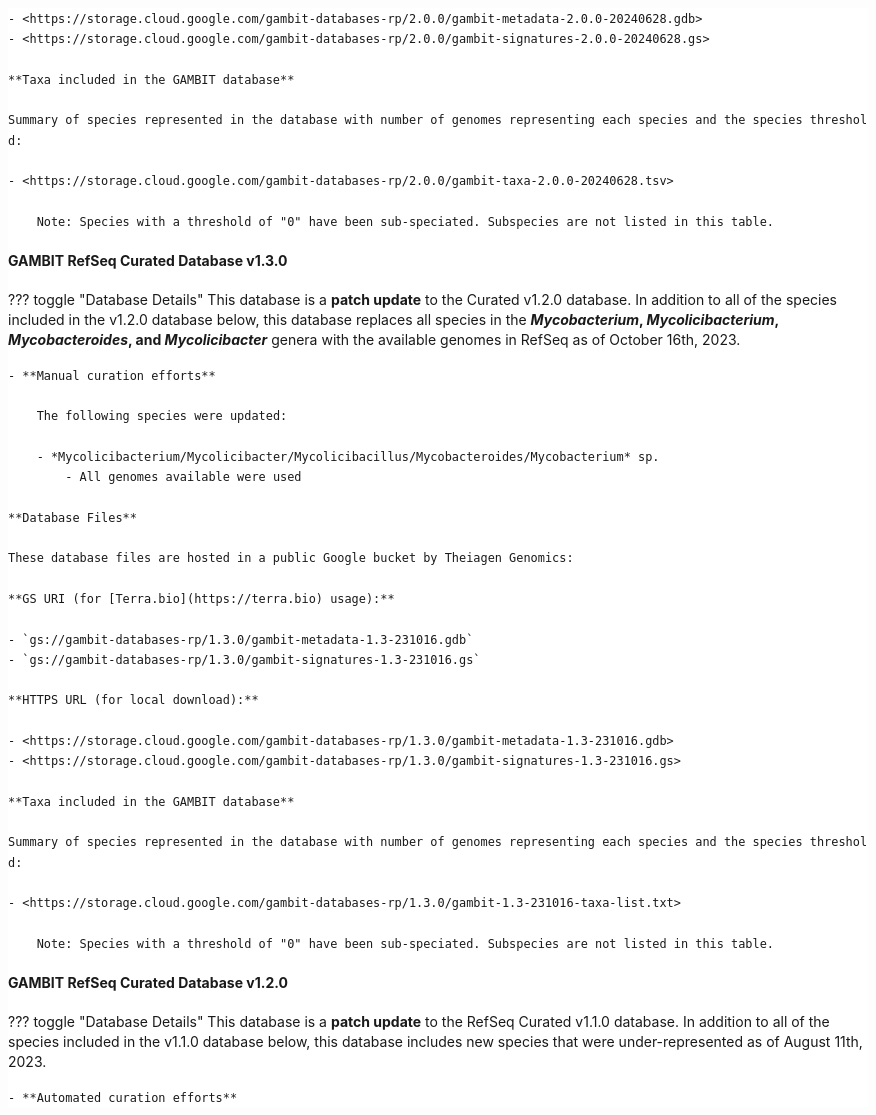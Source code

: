     - <https://storage.cloud.google.com/gambit-databases-rp/2.0.0/gambit-metadata-2.0.0-20240628.gdb>
    - <https://storage.cloud.google.com/gambit-databases-rp/2.0.0/gambit-signatures-2.0.0-20240628.gs>

    **Taxa included in the GAMBIT database**

    Summary of species represented in the database with number of genomes representing each species and the species threshold:

    - <https://storage.cloud.google.com/gambit-databases-rp/2.0.0/gambit-taxa-2.0.0-20240628.tsv>
    
        Note: Species with a threshold of "0" have been sub-speciated. Subspecies are not listed in this table.

#### GAMBIT RefSeq Curated Database v1.3.0

??? toggle "Database Details"
    This database is a **patch update** to the Curated v1.2.0 database. In addition to all of the species included in the v1.2.0 database below, this database replaces all species in the **_Mycobacterium_, _Mycolicibacterium_, _Mycobacteroides_, and _Mycolicibacter_** genera with the available genomes in RefSeq as of October 16th, 2023.

    - **Manual curation efforts**
        
        The following species were updated:
        
        - *Mycolicibacterium/Mycolicibacter/Mycolicibacillus/Mycobacteroides/Mycobacterium* sp.
            - All genomes available were used

    **Database Files**

    These database files are hosted in a public Google bucket by Theiagen Genomics:

    **GS URI (for [Terra.bio](https://terra.bio) usage):**

    - `gs://gambit-databases-rp/1.3.0/gambit-metadata-1.3-231016.gdb`
    - `gs://gambit-databases-rp/1.3.0/gambit-signatures-1.3-231016.gs`

    **HTTPS URL (for local download):**

    - <https://storage.cloud.google.com/gambit-databases-rp/1.3.0/gambit-metadata-1.3-231016.gdb>
    - <https://storage.cloud.google.com/gambit-databases-rp/1.3.0/gambit-signatures-1.3-231016.gs>

    **Taxa included in the GAMBIT database**

    Summary of species represented in the database with number of genomes representing each species and the species threshold:

    - <https://storage.cloud.google.com/gambit-databases-rp/1.3.0/gambit-1.3-231016-taxa-list.txt>
        
        Note: Species with a threshold of "0" have been sub-speciated. Subspecies are not listed in this table.

#### GAMBIT RefSeq Curated Database v1.2.0

??? toggle "Database Details"
    This database is a **patch update** to the RefSeq Curated v1.1.0 database. In addition to all of the species included in the v1.1.0 database below, this database includes new species that were under-represented as of August 11th, 2023.

    - **Automated curation efforts**
       